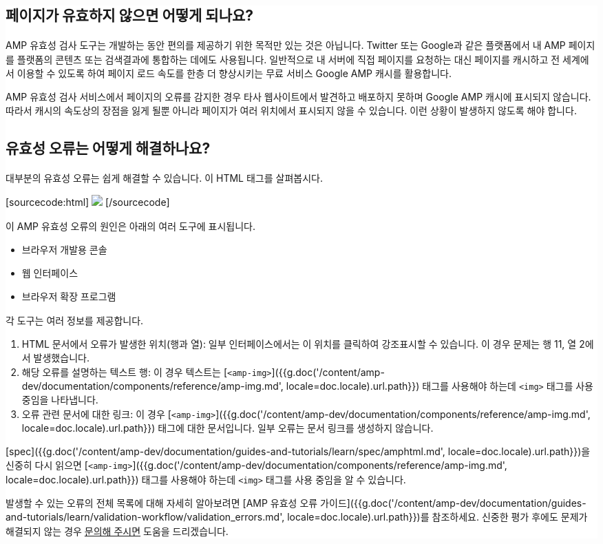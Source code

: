 ## 페이지가 유효하지 않으면 어떻게 되나요?

AMP 유효성 검사 도구는 개발하는 동안 편의를 제공하기 위한 목적만 있는 것은 아닙니다. Twitter 또는 Google과 같은 플랫폼에서 내 AMP 페이지를 플랫폼의 콘텐츠 또는 검색결과에 통합하는 데에도 사용됩니다. 일반적으로 내 서버에 직접 페이지를 요청하는 대신 페이지를 캐시하고 전 세계에서 이용할 수 있도록 하여 페이지 로드 속도를 한층 더 향상시키는 무료 서비스 Google AMP 캐시를 활용합니다.

AMP 유효성 검사 서비스에서 페이지의 오류를 감지한 경우 타사 웹사이트에서 발견하고 배포하지 못하며 Google AMP 캐시에 표시되지 않습니다. 따라서 캐시의 속도상의 장점을 잃게 될뿐 아니라 페이지가 여러 위치에서 표시되지 않을 수 있습니다. 이런 상황이 발생하지 않도록 해야 합니다.

## 유효성 오류는 어떻게 해결하나요?

대부분의 유효성 오류는 쉽게 해결할 수 있습니다. 이 HTML 태그를 살펴봅시다.

[sourcecode:html]
<img src="cat.png">
[/sourcecode]

이 AMP 유효성 오류의 원인은 아래의 여러 도구에 표시됩니다.

* 브라우저 개발용 콘솔
<amp-img src="/static/img/docs/validator_console_imgerror.png"
         width="696" height="30" layout="responsive"
         alt="AMP 오류: 'img' 태그는 'noscript' 태그의 하위 요소만으로 표시될 수
         있습니다. 'amp-img'를 의미하셨나요? 행 11, 열 2">
</amp-img>

* 웹 인터페이스
<amp-img src="/static/img/docs/validator_webui_imgerror.png"
         width="676" height="58" layout="responsive"
         alt="AMP 오류: 'img' 태그는 'noscript' 태그의 하위 요소만으로 표시될 수
         있습니다. 'amp-img'를 의미하셨나요? 행 11, 열 2">
</amp-img>

* 브라우저 확장 프로그램
<amp-img src="/static/img/docs/validator_extension_imgerror.png"
         width="724" height="108" layout="responsive"
         alt="AMP 오류: 'img' 태그는 'noscript' 태그의 하위 요소만으로 표시될 수
         있습니다. 'amp-img'를 의미하셨나요? 행 11, 열 2">
</amp-img>

각 도구는 여러 정보를 제공합니다.

  1. HTML 문서에서 오류가 발생한 위치(행과 열):
     일부 인터페이스에서는 이 위치를 클릭하여 강조표시할 수 있습니다. 이 경우
     문제는 행 11, 열 2에서 발생했습니다.
  1. 해당 오류를 설명하는 텍스트 행: 이 경우 텍스트는
     [`<amp-img>`]({{g.doc('/content/amp-dev/documentation/components/reference/amp-img.md', locale=doc.locale).url.path}}) 태그를 사용해야 하는데 `<img>` 태그를 사용 중임을 나타냅니다.
  1. 오류 관련 문서에 대한 링크: 이 경우
     [`<amp-img>`]({{g.doc('/content/amp-dev/documentation/components/reference/amp-img.md', locale=doc.locale).url.path}}) 태그에 대한 문서입니다. 일부 오류는 문서 링크를
     생성하지 않습니다.

[spec]({{g.doc('/content/amp-dev/documentation/guides-and-tutorials/learn/spec/amphtml.md', locale=doc.locale).url.path}})을 신중히 다시 읽으면 [`<amp-img>`]({{g.doc('/content/amp-dev/documentation/components/reference/amp-img.md', locale=doc.locale).url.path}}) 태그를 사용해야 하는데 `<img>` 태그를 사용 중임을 알 수 있습니다.

발생할 수 있는 오류의 전체 목록에 대해 자세히 알아보려면
[AMP 유효성 오류 가이드]({{g.doc('/content/amp-dev/documentation/guides-and-tutorials/learn/validation-workflow/validation_errors.md', locale=doc.locale).url.path}})를 참조하세요.
신중한 평가 후에도 문제가 해결되지 않는 경우
[문의해 주시면](http://stackoverflow.com/questions/tagged/amp-html) 도움을
드리겠습니다.
